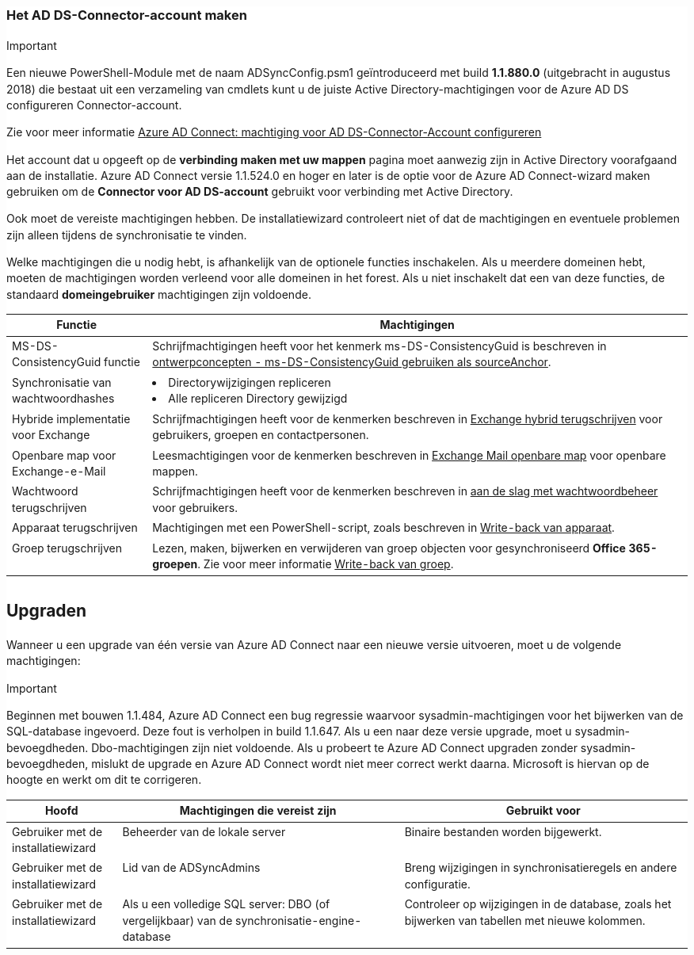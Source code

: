 ### <a name="create-the-ad-ds-connector-account"></a>Het AD DS-Connector-account maken

>[!IMPORTANT]
>Een nieuwe PowerShell-Module met de naam ADSyncConfig.psm1 geïntroduceerd met build **1.1.880.0** (uitgebracht in augustus 2018) die bestaat uit een verzameling van cmdlets kunt u de juiste Active Directory-machtigingen voor de Azure AD DS configureren Connector-account.
>
>Zie voor meer informatie [Azure AD Connect: machtiging voor AD DS-Connector-Account configureren](how-to-connect-configure-ad-ds-connector-account.md)

Het account dat u opgeeft op de **verbinding maken met uw mappen** pagina moet aanwezig zijn in Active Directory voorafgaand aan de installatie.  Azure AD Connect versie 1.1.524.0 en hoger en later is de optie voor de Azure AD Connect-wizard maken gebruiken om de **Connector voor AD DS-account** gebruikt voor verbinding met Active Directory.  

Ook moet de vereiste machtigingen hebben. De installatiewizard controleert niet of dat de machtigingen en eventuele problemen zijn alleen tijdens de synchronisatie te vinden.

Welke machtigingen die u nodig hebt, is afhankelijk van de optionele functies inschakelen. Als u meerdere domeinen hebt, moeten de machtigingen worden verleend voor alle domeinen in het forest. Als u niet inschakelt dat een van deze functies, de standaard **domeingebruiker** machtigingen zijn voldoende.

| Functie | Machtigingen |
| --- | --- |
| MS-DS-ConsistencyGuid functie |Schrijfmachtigingen heeft voor het kenmerk ms-DS-ConsistencyGuid is beschreven in [ontwerpconcepten - ms-DS-ConsistencyGuid gebruiken als sourceAnchor](plan-connect-design-concepts.md#using-ms-ds-consistencyguid-as-sourceanchor). | 
| Synchronisatie van wachtwoordhashes |<li>Directorywijzigingen repliceren</li>  <li>Alle repliceren Directory gewijzigd |
| Hybride implementatie voor Exchange |Schrijfmachtigingen heeft voor de kenmerken beschreven in [Exchange hybrid terugschrijven](reference-connect-sync-attributes-synchronized.md#exchange-hybrid-writeback) voor gebruikers, groepen en contactpersonen. |
| Openbare map voor Exchange-e-Mail |Leesmachtigingen voor de kenmerken beschreven in [Exchange Mail openbare map](reference-connect-sync-attributes-synchronized.md#exchange-mail-public-folder) voor openbare mappen. | 
| Wachtwoord terugschrijven |Schrijfmachtigingen heeft voor de kenmerken beschreven in [aan de slag met wachtwoordbeheer](../authentication/howto-sspr-writeback.md) voor gebruikers. |
| Apparaat terugschrijven |Machtigingen met een PowerShell-script, zoals beschreven in [Write-back van apparaat](how-to-connect-device-writeback.md). |
| Groep terugschrijven |Lezen, maken, bijwerken en verwijderen van groep objecten voor gesynchroniseerd **Office 365-groepen**.  Zie voor meer informatie [Write-back van groep](how-to-connect-preview.md#group-writeback).|

## <a name="upgrade"></a>Upgraden
Wanneer u een upgrade van één versie van Azure AD Connect naar een nieuwe versie uitvoeren, moet u de volgende machtigingen:

>[!IMPORTANT]
>Beginnen met bouwen 1.1.484, Azure AD Connect een bug regressie waarvoor sysadmin-machtigingen voor het bijwerken van de SQL-database ingevoerd.  Deze fout is verholpen in build 1.1.647.  Als u een naar deze versie upgrade, moet u sysadmin-bevoegdheden.  Dbo-machtigingen zijn niet voldoende.  Als u probeert te Azure AD Connect upgraden zonder sysadmin-bevoegdheden, mislukt de upgrade en Azure AD Connect wordt niet meer correct werkt daarna.  Microsoft is hiervan op de hoogte en werkt om dit te corrigeren.


| Hoofd | Machtigingen die vereist zijn | Gebruikt voor |
| --- | --- | --- |
| Gebruiker met de installatiewizard |Beheerder van de lokale server |Binaire bestanden worden bijgewerkt. |
| Gebruiker met de installatiewizard |Lid van de ADSyncAdmins |Breng wijzigingen in synchronisatieregels en andere configuratie. |
| Gebruiker met de installatiewizard |Als u een volledige SQL server: DBO (of vergelijkbaar) van de synchronisatie-engine-database |Controleer op wijzigingen in de database, zoals het bijwerken van tabellen met nieuwe kolommen. |
